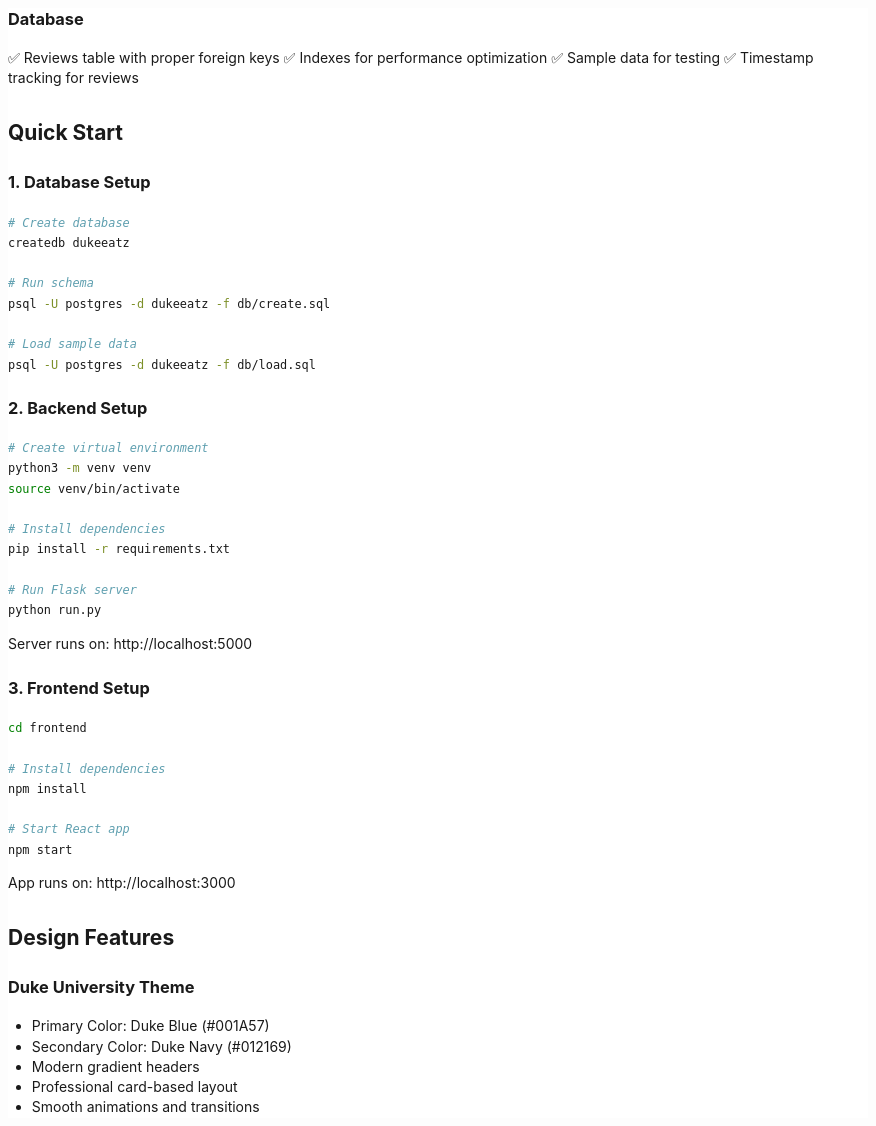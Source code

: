 ### Database
✅ Reviews table with proper foreign keys
✅ Indexes for performance optimization
✅ Sample data for testing
✅ Timestamp tracking for reviews

## Quick Start

### 1. Database Setup
```bash
# Create database
createdb dukeeatz

# Run schema
psql -U postgres -d dukeeatz -f db/create.sql

# Load sample data
psql -U postgres -d dukeeatz -f db/load.sql
```

### 2. Backend Setup
```bash
# Create virtual environment
python3 -m venv venv
source venv/bin/activate

# Install dependencies
pip install -r requirements.txt

# Run Flask server
python run.py
```
Server runs on: http://localhost:5000

### 3. Frontend Setup
```bash
cd frontend

# Install dependencies
npm install

# Start React app
npm start
```
App runs on: http://localhost:3000

## Design Features

### Duke University Theme
- Primary Color: Duke Blue (#001A57)
- Secondary Color: Duke Navy (#012169)
- Modern gradient headers
- Professional card-based layout
- Smooth animations and transitions
